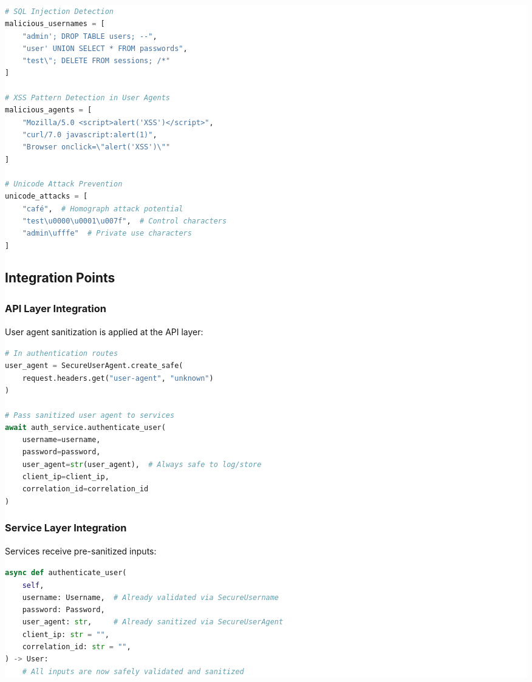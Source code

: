 ```python
# SQL Injection Detection
malicious_usernames = [
    "admin'; DROP TABLE users; --",
    "user' UNION SELECT * FROM passwords",
    "test\"; DELETE FROM sessions; /*"
]

# XSS Pattern Detection in User Agents
malicious_agents = [
    "Mozilla/5.0 <script>alert('XSS')</script>",
    "curl/7.0 javascript:alert(1)",
    "Browser onclick=\"alert('XSS')\""
]

# Unicode Attack Prevention
unicode_attacks = [
    "café",  # Homograph attack potential
    "test\u0000\u0001\u007f",  # Control characters
    "admin\ufffe"  # Private use characters
]
```

## Integration Points

### API Layer Integration

User agent sanitization is applied at the API layer:

```python
# In authentication routes
user_agent = SecureUserAgent.create_safe(
    request.headers.get("user-agent", "unknown")
)

# Pass sanitized user agent to services
await auth_service.authenticate_user(
    username=username,
    password=password,
    user_agent=str(user_agent),  # Always safe to log/store
    client_ip=client_ip,
    correlation_id=correlation_id
)
```

### Service Layer Integration

Services receive pre-sanitized inputs:

```python
async def authenticate_user(
    self,
    username: Username,  # Already validated via SecureUsername
    password: Password,
    user_agent: str,     # Already sanitized via SecureUserAgent
    client_ip: str = "",
    correlation_id: str = "",
) -> User:
    # All inputs are now safely validated and sanitized
```
